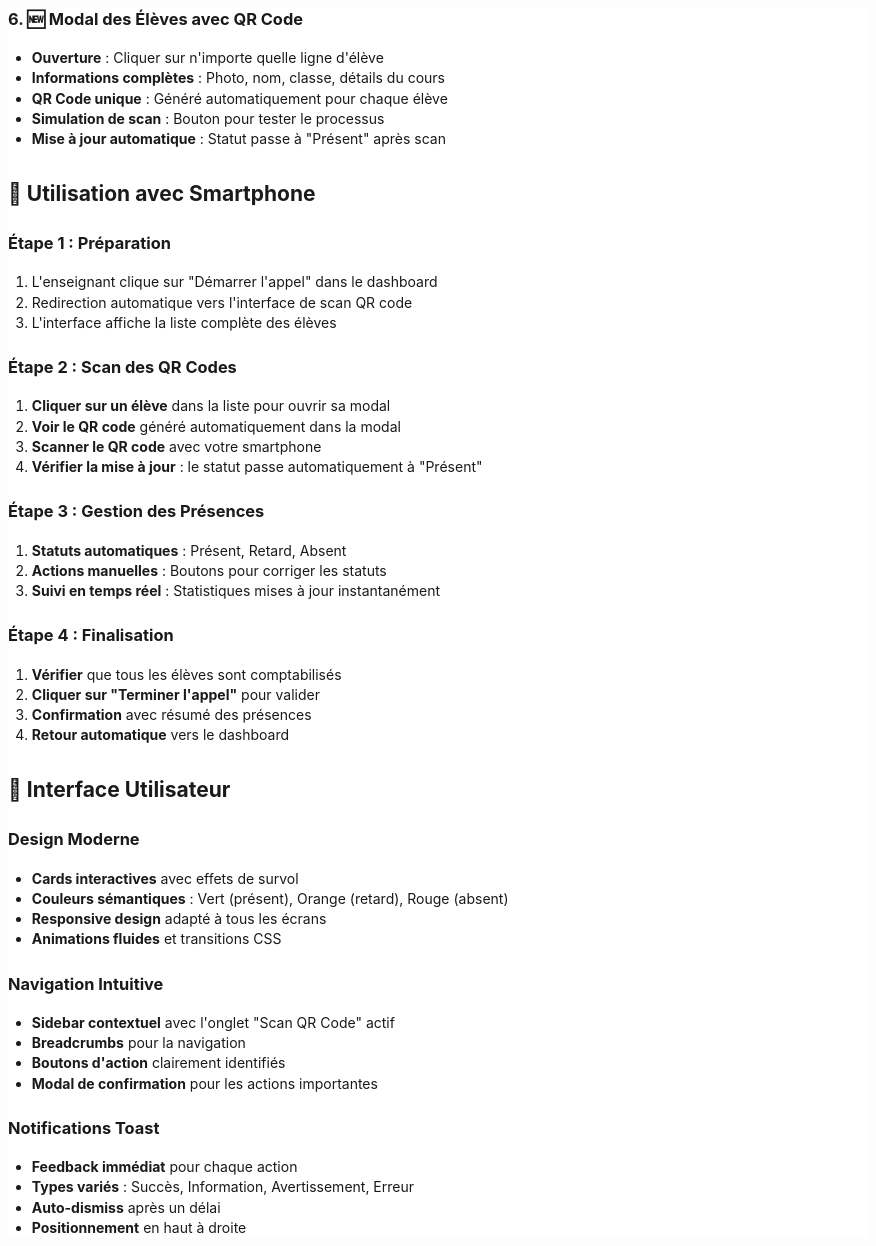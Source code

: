 ### **6. 🆕 Modal des Élèves avec QR Code**
- **Ouverture** : Cliquer sur n'importe quelle ligne d'élève
- **Informations complètes** : Photo, nom, classe, détails du cours
- **QR Code unique** : Généré automatiquement pour chaque élève
- **Simulation de scan** : Bouton pour tester le processus
- **Mise à jour automatique** : Statut passe à "Présent" après scan

## 📱 Utilisation avec Smartphone

### **Étape 1 : Préparation**
1. L'enseignant clique sur "Démarrer l'appel" dans le dashboard
2. Redirection automatique vers l'interface de scan QR code
3. L'interface affiche la liste complète des élèves

### **Étape 2 : Scan des QR Codes**
1. **Cliquer sur un élève** dans la liste pour ouvrir sa modal
2. **Voir le QR code** généré automatiquement dans la modal
3. **Scanner le QR code** avec votre smartphone
4. **Vérifier la mise à jour** : le statut passe automatiquement à "Présent"

### **Étape 3 : Gestion des Présences**
1. **Statuts automatiques** : Présent, Retard, Absent
2. **Actions manuelles** : Boutons pour corriger les statuts
3. **Suivi en temps réel** : Statistiques mises à jour instantanément

### **Étape 4 : Finalisation**
1. **Vérifier** que tous les élèves sont comptabilisés
2. **Cliquer sur "Terminer l'appel"** pour valider
3. **Confirmation** avec résumé des présences
4. **Retour automatique** vers le dashboard

## 🎨 Interface Utilisateur

### **Design Moderne**
- **Cards interactives** avec effets de survol
- **Couleurs sémantiques** : Vert (présent), Orange (retard), Rouge (absent)
- **Responsive design** adapté à tous les écrans
- **Animations fluides** et transitions CSS

### **Navigation Intuitive**
- **Sidebar contextuel** avec l'onglet "Scan QR Code" actif
- **Breadcrumbs** pour la navigation
- **Boutons d'action** clairement identifiés
- **Modal de confirmation** pour les actions importantes

### **Notifications Toast**
- **Feedback immédiat** pour chaque action
- **Types variés** : Succès, Information, Avertissement, Erreur
- **Auto-dismiss** après un délai
- **Positionnement** en haut à droite

